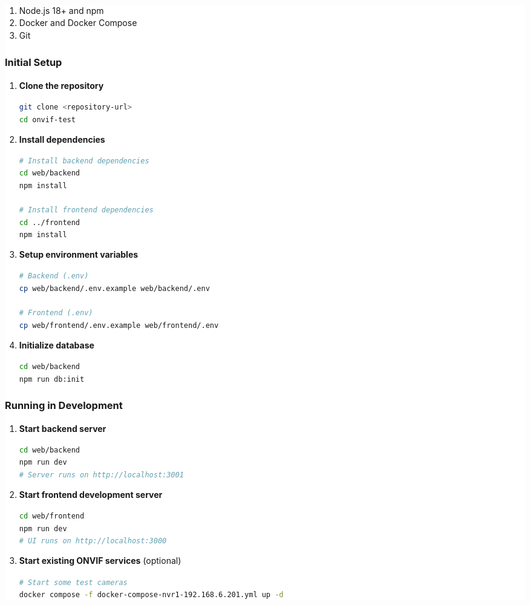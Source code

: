 1. Node.js 18+ and npm
2. Docker and Docker Compose
3. Git

### Initial Setup

1. **Clone the repository**
   ```bash
   git clone <repository-url>
   cd onvif-test
   ```

2. **Install dependencies**
   ```bash
   # Install backend dependencies
   cd web/backend
   npm install

   # Install frontend dependencies
   cd ../frontend
   npm install
   ```

3. **Setup environment variables**
   ```bash
   # Backend (.env)
   cp web/backend/.env.example web/backend/.env
   
   # Frontend (.env)
   cp web/frontend/.env.example web/frontend/.env
   ```

4. **Initialize database**
   ```bash
   cd web/backend
   npm run db:init
   ```

### Running in Development

1. **Start backend server**
   ```bash
   cd web/backend
   npm run dev
   # Server runs on http://localhost:3001
   ```

2. **Start frontend development server**
   ```bash
   cd web/frontend
   npm run dev
   # UI runs on http://localhost:3000
   ```

3. **Start existing ONVIF services** (optional)
   ```bash
   # Start some test cameras
   docker compose -f docker-compose-nvr1-192.168.6.201.yml up -d
   ```
